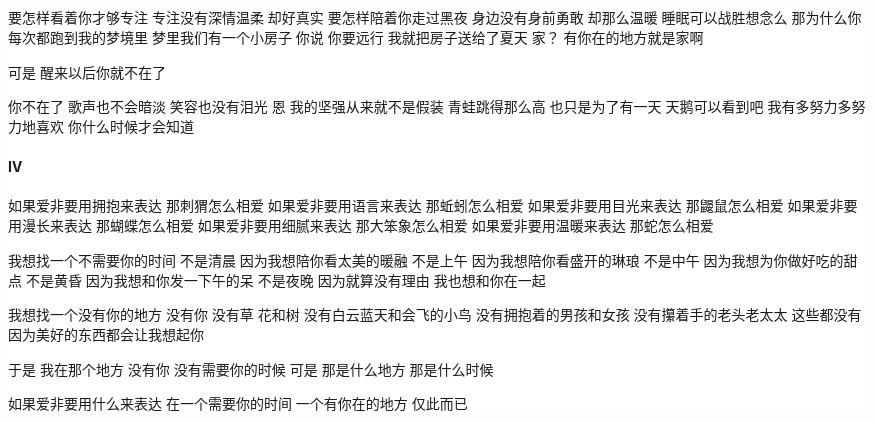 要怎样看着你才够专注
专注没有深情温柔 却好真实
要怎样陪着你走过黑夜
身边没有身前勇敢 却那么温暖
睡眠可以战胜想念么
那为什么你每次都跑到我的梦境里
梦里我们有一个小房子
你说 你要远行
我就把房子送给了夏天
家？ 有你在的地方就是家啊

可是 醒来以后你就不在了

你不在了
歌声也不会暗淡
笑容也没有泪光
恩 我的坚强从来就不是假装
青蛙跳得那么高
也只是为了有一天 天鹅可以看到吧
我有多努力多努力地喜欢 你什么时候才会知道

#### Ⅳ
如果爱非要用拥抱来表达 那刺猬怎么相爱
如果爱非要用语言来表达 那蚯蚓怎么相爱
如果爱非要用目光来表达 那鼹鼠怎么相爱
如果爱非要用漫长来表达 那蝴蝶怎么相爱
如果爱非要用细腻来表达 那大笨象怎么相爱
如果爱非要用温暖来表达 那蛇怎么相爱

我想找一个不需要你的时间
不是清晨 因为我想陪你看太美的暖融
不是上午 因为我想陪你看盛开的琳琅
不是中午 因为我想为你做好吃的甜点
不是黄昏 因为我想和你发一下午的呆
不是夜晚 因为就算没有理由
我也想和你在一起


我想找一个没有你的地方
没有你
没有草 花和树
没有白云蓝天和会飞的小鸟
没有拥抱着的男孩和女孩
没有攥着手的老头老太太
这些都没有
因为美好的东西都会让我想起你

于是 我在那个地方
没有你
没有需要你的时候
可是 那是什么地方 那是什么时候

如果爱非要用什么来表达
在一个需要你的时间
一个有你在的地方
仅此而已

